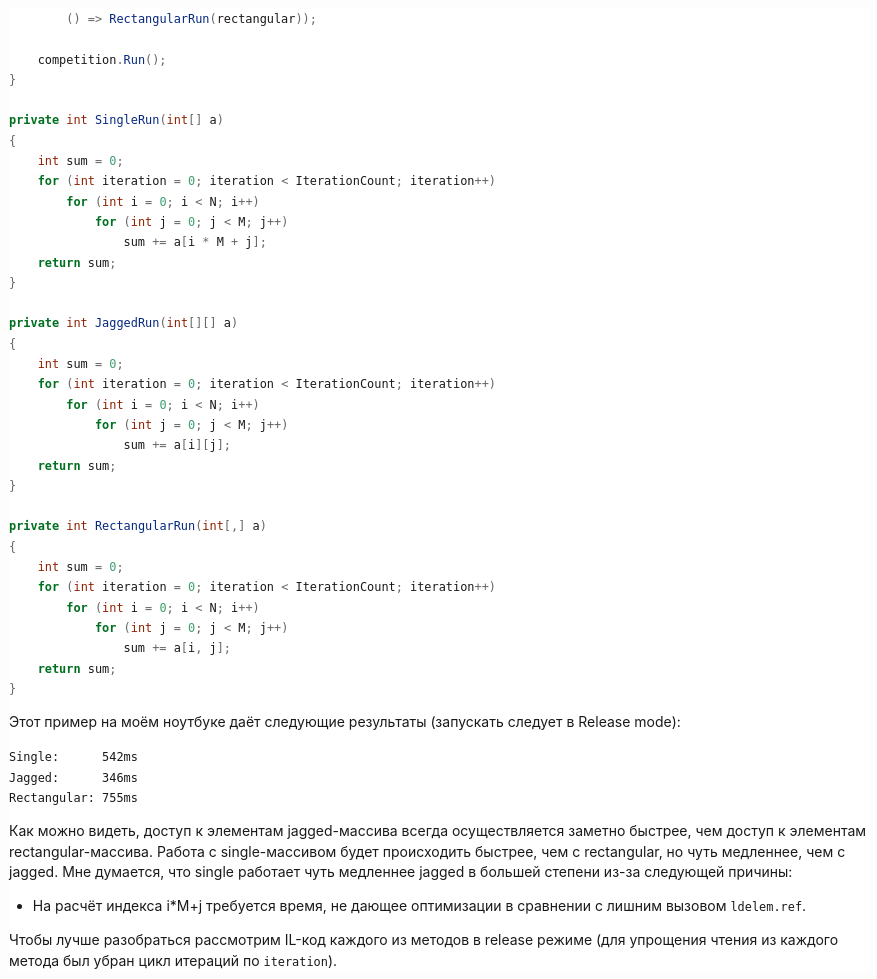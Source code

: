 ```cs
        () => RectangularRun(rectangular));

    competition.Run();
}

private int SingleRun(int[] a)
{
    int sum = 0;
    for (int iteration = 0; iteration < IterationCount; iteration++)
        for (int i = 0; i < N; i++)
            for (int j = 0; j < M; j++)
                sum += a[i * M + j];
    return sum;
}

private int JaggedRun(int[][] a)
{
    int sum = 0;
    for (int iteration = 0; iteration < IterationCount; iteration++)
        for (int i = 0; i < N; i++)
            for (int j = 0; j < M; j++)
                sum += a[i][j];
    return sum;
}

private int RectangularRun(int[,] a)
{
    int sum = 0;
    for (int iteration = 0; iteration < IterationCount; iteration++)
        for (int i = 0; i < N; i++)
            for (int j = 0; j < M; j++)
                sum += a[i, j];
    return sum;
}
```

Этот пример на моём ноутбуке даёт следующие результаты (запускать следует в Release mode):

```txt
Single:      542ms
Jagged:      346ms
Rectangular: 755ms
```

Как можно видеть, доступ к элементам jagged-массива всегда осуществляется заметно быстрее, чем доступ к элементам rectangular-массива. Работа с single-массивом будет происходить быстрее, чем с rectangular, но чуть медленнее, чем с jagged. Мне думается, что single работает чуть медленнее jagged в большей степени из-за следующей причины:

* На расчёт индекса i*M+j требуется время, не дающее оптимизации в сравнении с лишним вызовом `ldelem.ref`.

Чтобы лучше разобраться рассмотрим IL-код каждого из методов в release режиме (для упрощения чтения из каждого метода был убран цикл итераций по `iteration`).
